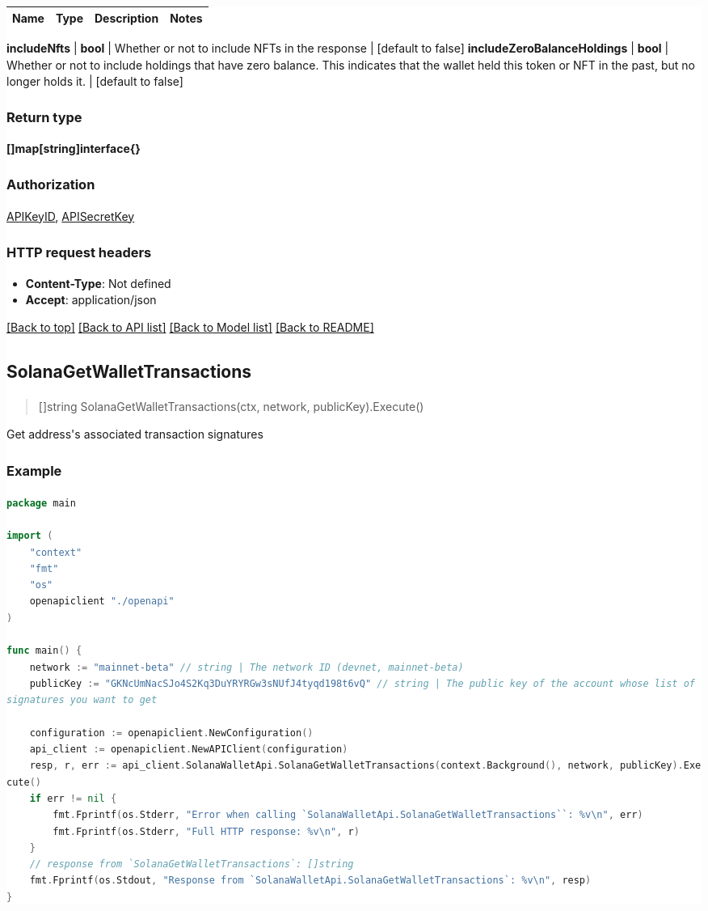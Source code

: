 Name | Type | Description  | Notes
------------- | ------------- | ------------- | -------------


 **includeNfts** | **bool** | Whether or not to include NFTs in the response | [default to false]
 **includeZeroBalanceHoldings** | **bool** | Whether or not to include holdings that have zero balance. This indicates that the wallet held this token or NFT in the past, but no longer holds it. | [default to false]

### Return type

**[]map[string]interface{}**

### Authorization

[APIKeyID](../README.md#APIKeyID), [APISecretKey](../README.md#APISecretKey)

### HTTP request headers

- **Content-Type**: Not defined
- **Accept**: application/json

[[Back to top]](#) [[Back to API list]](../README.md#documentation-for-api-endpoints)
[[Back to Model list]](../README.md#documentation-for-models)
[[Back to README]](../README.md)


## SolanaGetWalletTransactions

> []string SolanaGetWalletTransactions(ctx, network, publicKey).Execute()

Get address's associated transaction signatures



### Example

```go
package main

import (
    "context"
    "fmt"
    "os"
    openapiclient "./openapi"
)

func main() {
    network := "mainnet-beta" // string | The network ID (devnet, mainnet-beta)
    publicKey := "GKNcUmNacSJo4S2Kq3DuYRYRGw3sNUfJ4tyqd198t6vQ" // string | The public key of the account whose list of signatures you want to get

    configuration := openapiclient.NewConfiguration()
    api_client := openapiclient.NewAPIClient(configuration)
    resp, r, err := api_client.SolanaWalletApi.SolanaGetWalletTransactions(context.Background(), network, publicKey).Execute()
    if err != nil {
        fmt.Fprintf(os.Stderr, "Error when calling `SolanaWalletApi.SolanaGetWalletTransactions``: %v\n", err)
        fmt.Fprintf(os.Stderr, "Full HTTP response: %v\n", r)
    }
    // response from `SolanaGetWalletTransactions`: []string
    fmt.Fprintf(os.Stdout, "Response from `SolanaWalletApi.SolanaGetWalletTransactions`: %v\n", resp)
}
```
